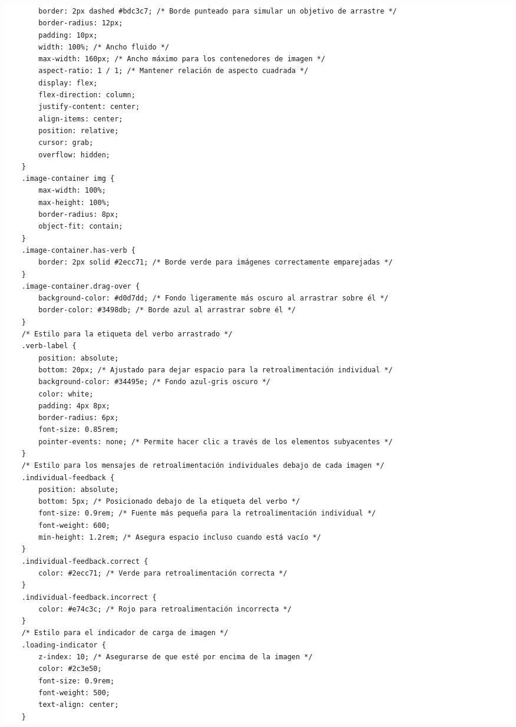             border: 2px dashed #bdc3c7; /* Borde punteado para simular un objetivo de arrastre */
            border-radius: 12px;
            padding: 10px;
            width: 100%; /* Ancho fluido */
            max-width: 160px; /* Ancho máximo para los contenedores de imagen */
            aspect-ratio: 1 / 1; /* Mantener relación de aspecto cuadrada */
            display: flex;
            flex-direction: column;
            justify-content: center;
            align-items: center;
            position: relative;
            cursor: grab;
            overflow: hidden;
        }
        .image-container img {
            max-width: 100%;
            max-height: 100%;
            border-radius: 8px;
            object-fit: contain;
        }
        .image-container.has-verb {
            border: 2px solid #2ecc71; /* Borde verde para imágenes correctamente emparejadas */
        }
        .image-container.drag-over {
            background-color: #d0d7dd; /* Fondo ligeramente más oscuro al arrastrar sobre él */
            border-color: #3498db; /* Borde azul al arrastrar sobre él */
        }
        /* Estilo para la etiqueta del verbo arrastrado */
        .verb-label {
            position: absolute;
            bottom: 20px; /* Ajustado para dejar espacio para la retroalimentación individual */
            background-color: #34495e; /* Fondo azul-gris oscuro */
            color: white;
            padding: 4px 8px;
            border-radius: 6px;
            font-size: 0.85rem;
            pointer-events: none; /* Permite hacer clic a través de los elementos subyacentes */
        }
        /* Estilo para los mensajes de retroalimentación individuales debajo de cada imagen */
        .individual-feedback {
            position: absolute;
            bottom: 5px; /* Posicionado debajo de la etiqueta del verbo */
            font-size: 0.9rem; /* Fuente más pequeña para la retroalimentación individual */
            font-weight: 600;
            min-height: 1.2rem; /* Asegura espacio incluso cuando está vacío */
        }
        .individual-feedback.correct {
            color: #2ecc71; /* Verde para retroalimentación correcta */
        }
        .individual-feedback.incorrect {
            color: #e74c3c; /* Rojo para retroalimentación incorrecta */
        }
        /* Estilo para el indicador de carga de imagen */
        .loading-indicator {
            z-index: 10; /* Asegurarse de que esté por encima de la imagen */
            color: #2c3e50;
            font-size: 0.9rem;
            font-weight: 500;
            text-align: center;
        }
